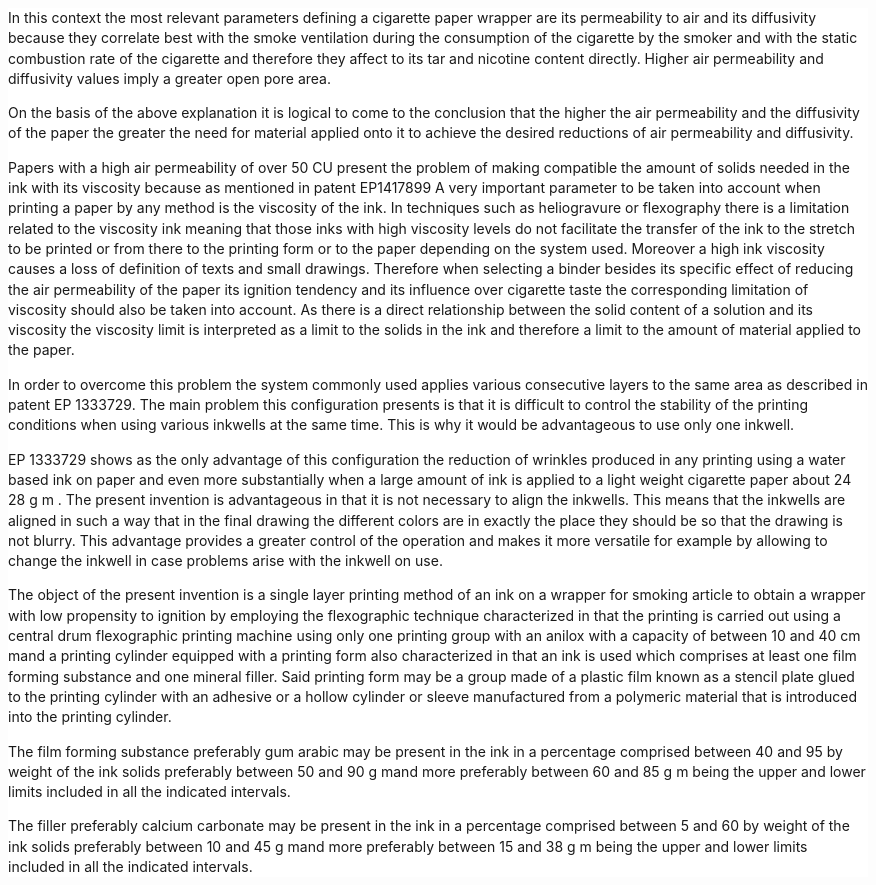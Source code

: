 In this context the most relevant parameters defining a cigarette paper wrapper are its permeability to air and its diffusivity because they correlate best with the smoke ventilation during the consumption of the cigarette by the smoker and with the static combustion rate of the cigarette and therefore they affect to its tar and nicotine content directly. Higher air permeability and diffusivity values imply a greater open pore area.

On the basis of the above explanation it is logical to come to the conclusion that the higher the air permeability and the diffusivity of the paper the greater the need for material applied onto it to achieve the desired reductions of air permeability and diffusivity.

Papers with a high air permeability of over 50 CU present the problem of making compatible the amount of solids needed in the ink with its viscosity because as mentioned in patent EP1417899 A very important parameter to be taken into account when printing a paper by any method is the viscosity of the ink. In techniques such as heliogravure or flexography there is a limitation related to the viscosity ink meaning that those inks with high viscosity levels do not facilitate the transfer of the ink to the stretch to be printed or from there to the printing form or to the paper depending on the system used. Moreover a high ink viscosity causes a loss of definition of texts and small drawings. Therefore when selecting a binder besides its specific effect of reducing the air permeability of the paper its ignition tendency and its influence over cigarette taste the corresponding limitation of viscosity should also be taken into account. As there is a direct relationship between the solid content of a solution and its viscosity the viscosity limit is interpreted as a limit to the solids in the ink and therefore a limit to the amount of material applied to the paper. 

In order to overcome this problem the system commonly used applies various consecutive layers to the same area as described in patent EP 1333729. The main problem this configuration presents is that it is difficult to control the stability of the printing conditions when using various inkwells at the same time. This is why it would be advantageous to use only one inkwell.

EP 1333729 shows as the only advantage of this configuration the reduction of wrinkles produced in any printing using a water based ink on paper and even more substantially when a large amount of ink is applied to a light weight cigarette paper about 24 28 g m . The present invention is advantageous in that it is not necessary to align the inkwells. This means that the inkwells are aligned in such a way that in the final drawing the different colors are in exactly the place they should be so that the drawing is not blurry. This advantage provides a greater control of the operation and makes it more versatile for example by allowing to change the inkwell in case problems arise with the inkwell on use.

The object of the present invention is a single layer printing method of an ink on a wrapper for smoking article to obtain a wrapper with low propensity to ignition by employing the flexographic technique characterized in that the printing is carried out using a central drum flexographic printing machine using only one printing group with an anilox with a capacity of between 10 and 40 cm mand a printing cylinder equipped with a printing form also characterized in that an ink is used which comprises at least one film forming substance and one mineral filler. Said printing form may be a group made of a plastic film known as a stencil plate glued to the printing cylinder with an adhesive or a hollow cylinder or sleeve manufactured from a polymeric material that is introduced into the printing cylinder.

The film forming substance preferably gum arabic may be present in the ink in a percentage comprised between 40 and 95 by weight of the ink solids preferably between 50 and 90 g mand more preferably between 60 and 85 g m being the upper and lower limits included in all the indicated intervals.

The filler preferably calcium carbonate may be present in the ink in a percentage comprised between 5 and 60 by weight of the ink solids preferably between 10 and 45 g mand more preferably between 15 and 38 g m being the upper and lower limits included in all the indicated intervals.
